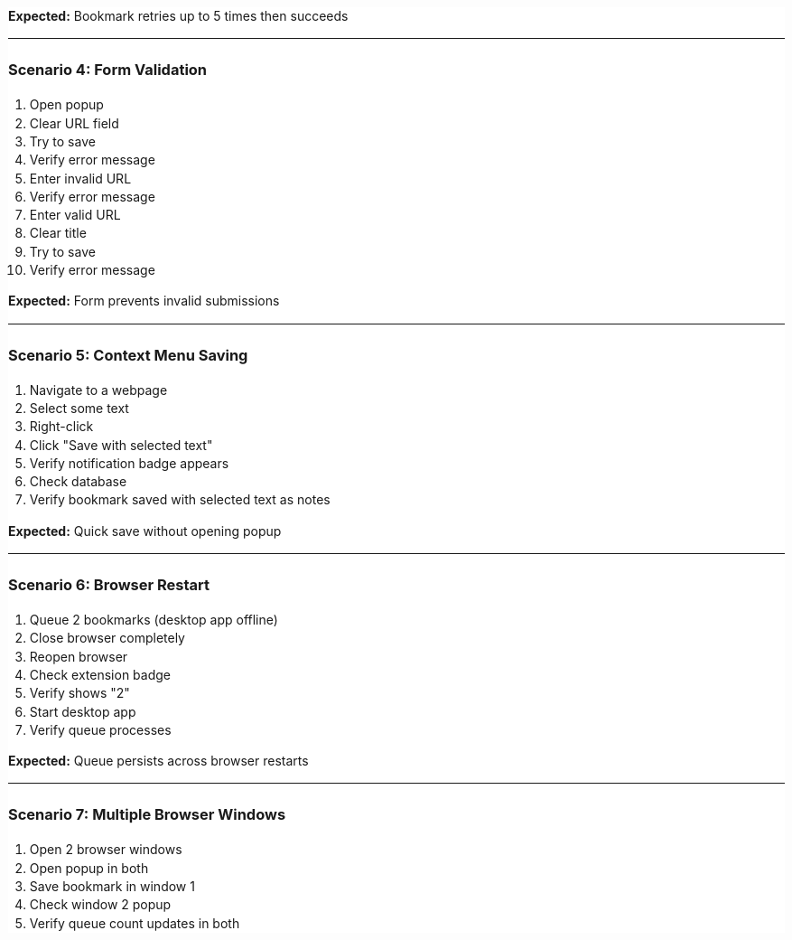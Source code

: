 **Expected:** Bookmark retries up to 5 times then succeeds

---

### Scenario 4: Form Validation

1. Open popup
2. Clear URL field
3. Try to save
4. Verify error message
5. Enter invalid URL
6. Verify error message
7. Enter valid URL
8. Clear title
9. Try to save
10. Verify error message

**Expected:** Form prevents invalid submissions

---

### Scenario 5: Context Menu Saving

1. Navigate to a webpage
2. Select some text
3. Right-click
4. Click "Save with selected text"
5. Verify notification badge appears
6. Check database
7. Verify bookmark saved with selected text as notes

**Expected:** Quick save without opening popup

---

### Scenario 6: Browser Restart

1. Queue 2 bookmarks (desktop app offline)
2. Close browser completely
3. Reopen browser
4. Check extension badge
5. Verify shows "2"
6. Start desktop app
7. Verify queue processes

**Expected:** Queue persists across browser restarts

---

### Scenario 7: Multiple Browser Windows

1. Open 2 browser windows
2. Open popup in both
3. Save bookmark in window 1
4. Check window 2 popup
5. Verify queue count updates in both
